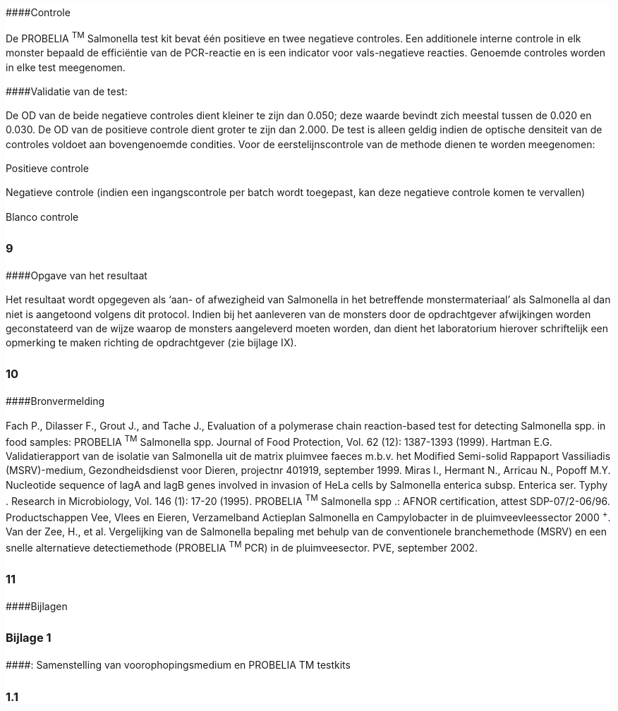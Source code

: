 ####Controle

De PROBELIA <sup>TM</sup> Salmonella test kit bevat één positieve en twee negatieve controles. Een additionele interne controle in elk monster bepaald de efficiëntie van de PCR-reactie en is een indicator voor vals-negatieve reacties. Genoemde controles worden in elke test meegenomen. 

####Validatie van de test:

De OD van de beide negatieve controles dient kleiner te zijn dan 0.050; deze waarde bevindt zich meestal tussen de 0.020 en 0.030. De OD van de positieve controle dient groter te zijn dan 2.000. De test is alleen geldig indien de optische densiteit van de controles voldoet aan bovengenoemde condities. Voor de eerstelijnscontrole van de methode dienen te worden meegenomen: 

Positieve controle  

Negatieve controle (indien een ingangscontrole per batch wordt toegepast, kan deze negatieve controle komen te vervallen)  

Blanco controle    

### 9  

####Opgave van het resultaat

Het resultaat wordt opgegeven als ‘aan- of afwezigheid van Salmonella in het betreffende monstermateriaal’ als Salmonella al dan niet is aangetoond volgens dit protocol. Indien bij het aanleveren van de monsters door de opdrachtgever afwijkingen worden geconstateerd van de wijze waarop de monsters aangeleverd moeten worden, dan dient het laboratorium hierover schriftelijk een opmerking te maken richting de opdrachtgever (zie bijlage IX).  

### 10  

####Bronvermelding

Fach P., Dilasser F., Grout J., and Tache J., Evaluation of a polymerase chain reaction-based test for detecting Salmonella spp. in food samples: PROBELIA <sup>TM</sup> Salmonella spp. Journal of Food Protection, Vol. 62 (12): 1387-1393 (1999). Hartman E.G. Validatierapport van de isolatie van Salmonella uit de matrix pluimvee faeces m.b.v. het Modified Semi-solid Rappaport Vassiliadis (MSRV)-medium, Gezondheidsdienst voor Dieren, projectnr 401919, september 1999. Miras I., Hermant N., Arricau N., Popoff M.Y. Nucleotide sequence of lagA and lagB genes involved in invasion of HeLa cells by Salmonella enterica subsp. Enterica ser. Typhy . Research in Microbiology, Vol. 146 (1): 17-20 (1995). PROBELIA <sup>TM</sup> Salmonella spp .: AFNOR certification, attest SDP-07/2-06/96. Productschappen Vee, Vlees en Eieren, Verzamelband Actieplan Salmonella en Campylobacter in de pluimveevleessector 2000 <sup>+</sup>. Van der Zee, H., et al. Vergelijking van de Salmonella bepaling met behulp van de conventionele branchemethode (MSRV) en een snelle alternatieve detectiemethode (PROBELIA <sup>TM</sup> PCR) in de pluimveesector. PVE, september 2002.  

### 11  

####Bijlagen

### Bijlage  1  

####: Samenstelling van voorophopingsmedium en PROBELIA TM testkits

### 1.1  
